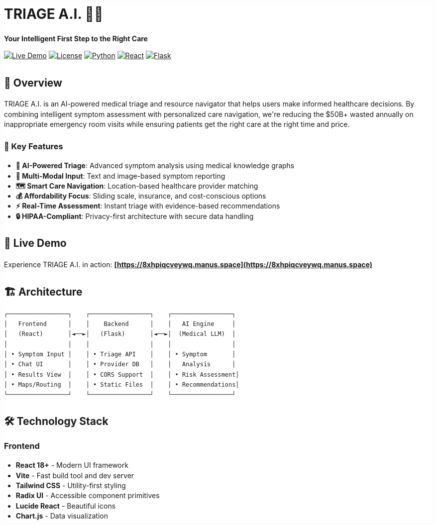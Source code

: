 # TRIAGE A.I. 🏥🤖

**Your Intelligent First Step to the Right Care**

[![Live Demo](https://img.shields.io/badge/Live%20Demo-Available-brightgreen)](https://8xhpiqcveywq.manus.space)
[![License](https://img.shields.io/badge/License-MIT-blue.svg)](LICENSE)
[![Python](https://img.shields.io/badge/Python-3.11+-blue.svg)](https://python.org)
[![React](https://img.shields.io/badge/React-18+-blue.svg)](https://reactjs.org)
[![Flask](https://img.shields.io/badge/Flask-2.3+-green.svg)](https://flask.palletsprojects.com)

## 🌟 Overview

TRIAGE A.I. is an AI-powered medical triage and resource navigator that helps users make informed healthcare decisions. By combining intelligent symptom assessment with personalized care navigation, we're reducing the $50B+ wasted annually on inappropriate emergency room visits while ensuring patients get the right care at the right time and price.

### 🎯 Key Features

- **🧠 AI-Powered Triage**: Advanced symptom analysis using medical knowledge graphs
- **📱 Multi-Modal Input**: Text and image-based symptom reporting
- **🗺️ Smart Care Navigation**: Location-based healthcare provider matching
- **💰 Affordability Focus**: Sliding scale, insurance, and cost-conscious options
- **⚡ Real-Time Assessment**: Instant triage with evidence-based recommendations
- **🔒 HIPAA-Compliant**: Privacy-first architecture with secure data handling

## 🚀 Live Demo

Experience TRIAGE A.I. in action: **[https://8xhpiqcveywq.manus.space](https://8xhpiqcveywq.manus.space)**

## 🏗️ Architecture

```
┌─────────────────┐    ┌─────────────────┐    ┌─────────────────┐
│   Frontend      │    │    Backend      │    │   AI Engine     │
│   (React)       │◄──►│   (Flask)       │◄──►│  (Medical LLM)  │
│                 │    │                 │    │                 │
│ • Symptom Input │    │ • Triage API    │    │ • Symptom       │
│ • Chat UI       │    │ • Provider DB   │    │   Analysis      │
│ • Results View  │    │ • CORS Support  │    │ • Risk Assessment│
│ • Maps/Routing  │    │ • Static Files  │    │ • Recommendations│
└─────────────────┘    └─────────────────┘    └─────────────────┘
```

## 🛠️ Technology Stack

### Frontend
- **React 18+** - Modern UI framework
- **Vite** - Fast build tool and dev server
- **Tailwind CSS** - Utility-first styling
- **Radix UI** - Accessible component primitives
- **Lucide React** - Beautiful icons
- **Chart.js** - Data visualization
